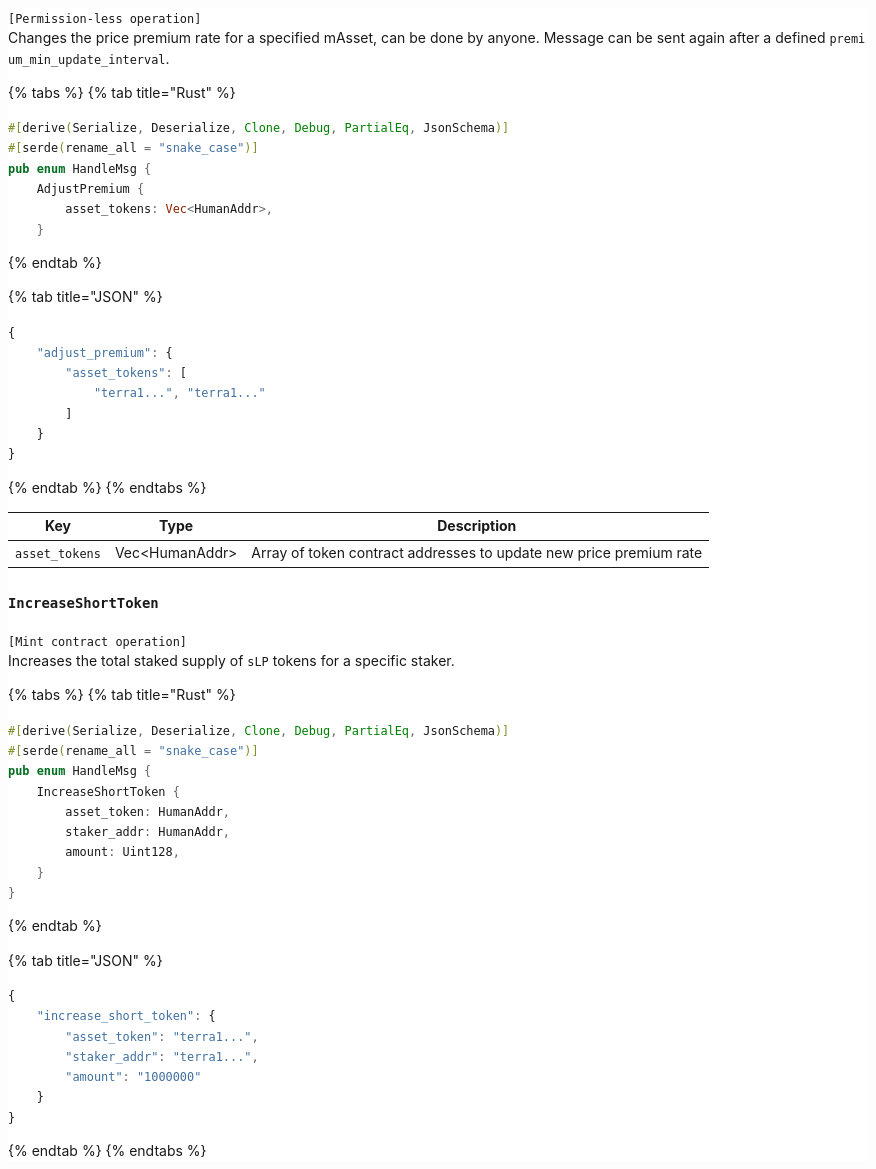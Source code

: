 `[Permission-less operation]`\
Changes the price premium rate for a specified mAsset, can be done by anyone. Message can be sent again after a defined `premium_min_update_interval`.

{% tabs %}
{% tab title="Rust" %}
```rust
#[derive(Serialize, Deserialize, Clone, Debug, PartialEq, JsonSchema)]
#[serde(rename_all = "snake_case")]
pub enum HandleMsg {
    AdjustPremium {
        asset_tokens: Vec<HumanAddr>,
    }
```
{% endtab %}

{% tab title="JSON" %}
```javascript
{
    "adjust_premium": {
        "asset_tokens": [
            "terra1...", "terra1..."
        ]
    }
}
```
{% endtab %}
{% endtabs %}

| Key            | Type            | Description                                                        |
| -------------- | --------------- | ------------------------------------------------------------------ |
| `asset_tokens` | Vec\<HumanAddr> | Array of token contract addresses to update new price premium rate |

### **`IncreaseShortToken`**

`[Mint contract operation]`\
Increases the total staked supply of `sLP` tokens for a specific staker.

{% tabs %}
{% tab title="Rust" %}
```rust
#[derive(Serialize, Deserialize, Clone, Debug, PartialEq, JsonSchema)]
#[serde(rename_all = "snake_case")]
pub enum HandleMsg {
    IncreaseShortToken {
        asset_token: HumanAddr,
        staker_addr: HumanAddr,
        amount: Uint128,
    }
}
```
{% endtab %}

{% tab title="JSON" %}
```javascript
{
    "increase_short_token": {
        "asset_token": "terra1...",
        "staker_addr": "terra1...",
        "amount": "1000000"
    }
}
```
{% endtab %}
{% endtabs %}
